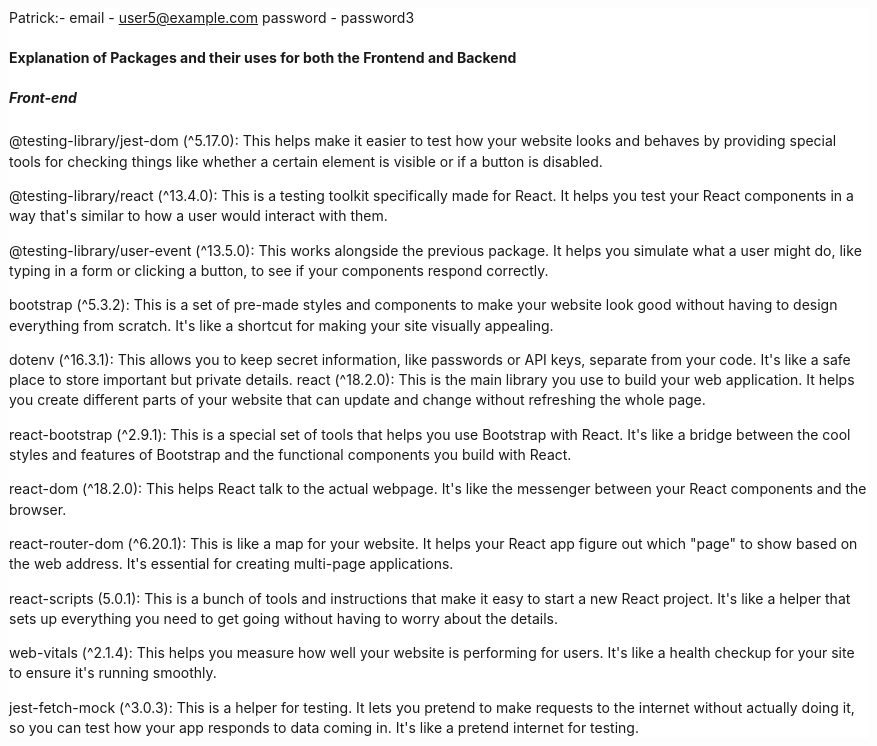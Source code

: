 Patrick:-
email - user5@example.com
password - password3

#### Explanation of Packages and their uses for both the Frontend and Backend 

##### Front-end

@testing-library/jest-dom (^5.17.0):
This helps make it easier to test how your website looks and behaves by providing special tools for checking things like whether a certain element is visible or if a button is disabled.

@testing-library/react (^13.4.0):
This is a testing toolkit specifically made for React. It helps you test your React components in a way that's similar to how a user would interact with them.

@testing-library/user-event (^13.5.0):
This works alongside the previous package. It helps you simulate what a user might do, like typing in a form or clicking a button, to see if your components respond correctly.

bootstrap (^5.3.2):
This is a set of pre-made styles and components to make your website look good without having to design everything from scratch. It's like a shortcut for making your site visually appealing.

dotenv (^16.3.1):
This allows you to keep secret information, like passwords or API keys, separate from your code. It's like a safe place to store important but private details.
react (^18.2.0):
This is the main library you use to build your web application. It helps you create different parts of your website that can update and change without refreshing the whole page.

react-bootstrap (^2.9.1):
This is a special set of tools that helps you use Bootstrap with React. It's like a bridge between the cool styles and features of Bootstrap and the functional components you build with React.

react-dom (^18.2.0):
This helps React talk to the actual webpage. It's like the messenger between your React components and the browser.

react-router-dom (^6.20.1):
This is like a map for your website. It helps your React app figure out which "page" to show based on the web address. It's essential for creating multi-page applications.

react-scripts (5.0.1):
This is a bunch of tools and instructions that make it easy to start a new React project. It's like a helper that sets up everything you need to get going without having to worry about the details.

web-vitals (^2.1.4):
This helps you measure how well your website is performing for users. It's like a health checkup for your site to ensure it's running smoothly.

jest-fetch-mock (^3.0.3):
This is a helper for testing. It lets you pretend to make requests to the internet without actually doing it, so you can test how your app responds to data coming in. It's like a pretend internet for testing.
